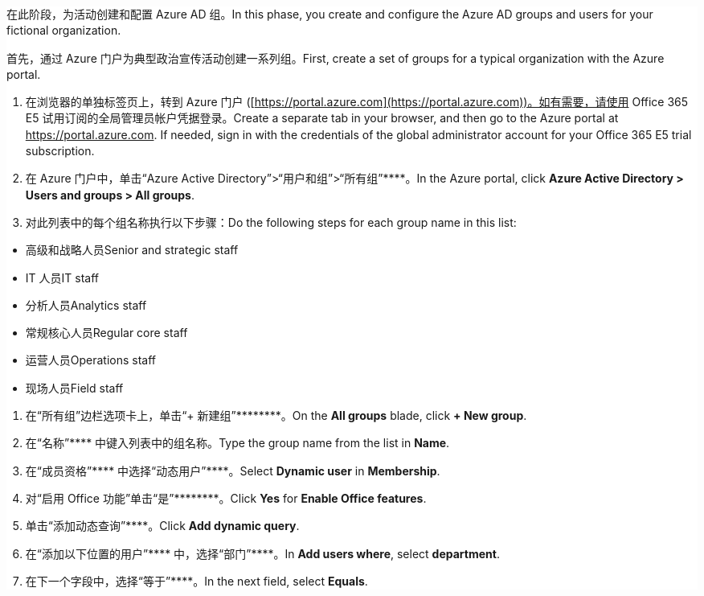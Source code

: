 <span data-ttu-id="eeafc-123">在此阶段，为活动创建和配置 Azure AD 组。</span><span class="sxs-lookup"><span data-stu-id="eeafc-123">In this phase, you create and configure the Azure AD groups and users for your fictional organization.</span></span>
  
<span data-ttu-id="eeafc-124">首先，通过 Azure 门户为典型政治宣传活动创建一系列组。</span><span class="sxs-lookup"><span data-stu-id="eeafc-124">First, create a set of groups for a typical organization with the Azure portal.</span></span>
  
1. <span data-ttu-id="eeafc-125">在浏览器的单独标签页上，转到 Azure 门户 ([https://portal.azure.com](https://portal.azure.com))。如有需要，请使用 Office 365 E5 试用订阅的全局管理员帐户凭据登录。</span><span class="sxs-lookup"><span data-stu-id="eeafc-125">Create a separate tab in your browser, and then go to the Azure portal at https://portal.azure.com. If needed, sign in with the credentials of the global administrator account for your Office 365 E5 trial subscription.</span></span>
    
2. <span data-ttu-id="eeafc-126">在 Azure 门户中，单击“Azure Active Directory”>“用户和组”>“所有组”****。</span><span class="sxs-lookup"><span data-stu-id="eeafc-126">In the Azure portal, click **Azure Active Directory > Users and groups > All groups**.</span></span>
    
3. <span data-ttu-id="eeafc-127">对此列表中的每个组名称执行以下步骤：</span><span class="sxs-lookup"><span data-stu-id="eeafc-127">Do the following steps for each group name in this list:</span></span>
    
  - <span data-ttu-id="eeafc-128">高级和战略人员</span><span class="sxs-lookup"><span data-stu-id="eeafc-128">Senior and strategic staff</span></span>
    
  - <span data-ttu-id="eeafc-129">IT 人员</span><span class="sxs-lookup"><span data-stu-id="eeafc-129">IT staff</span></span>
    
  - <span data-ttu-id="eeafc-130">分析人员</span><span class="sxs-lookup"><span data-stu-id="eeafc-130">Analytics staff</span></span>
    
  - <span data-ttu-id="eeafc-131">常规核心人员</span><span class="sxs-lookup"><span data-stu-id="eeafc-131">Regular core staff</span></span>
    
  - <span data-ttu-id="eeafc-132">运营人员</span><span class="sxs-lookup"><span data-stu-id="eeafc-132">Operations staff</span></span>
    
  - <span data-ttu-id="eeafc-133">现场人员</span><span class="sxs-lookup"><span data-stu-id="eeafc-133">Field staff</span></span>
    
1. <span data-ttu-id="eeafc-134">在“所有组”边栏选项卡上，单击“+ 新建组”********。</span><span class="sxs-lookup"><span data-stu-id="eeafc-134">On the **All groups** blade, click **+ New group**.</span></span>
    
2. <span data-ttu-id="eeafc-135">在“名称”**** 中键入列表中的组名称。</span><span class="sxs-lookup"><span data-stu-id="eeafc-135">Type the group name from the list in **Name**.</span></span>
    
3. <span data-ttu-id="eeafc-136">在“成员资格”**** 中选择“动态用户”****。</span><span class="sxs-lookup"><span data-stu-id="eeafc-136">Select **Dynamic user** in **Membership**.</span></span>
    
4. <span data-ttu-id="eeafc-137">对“启用 Office 功能”单击“是”********。</span><span class="sxs-lookup"><span data-stu-id="eeafc-137">Click **Yes** for **Enable Office features**.</span></span>
    
5. <span data-ttu-id="eeafc-138">单击“添加动态查询”****。</span><span class="sxs-lookup"><span data-stu-id="eeafc-138">Click **Add dynamic query**.</span></span>
    
6. <span data-ttu-id="eeafc-139">在“添加以下位置的用户”**** 中，选择“部门”****。</span><span class="sxs-lookup"><span data-stu-id="eeafc-139">In **Add users where**, select **department**.</span></span>
    
7. <span data-ttu-id="eeafc-140">在下一个字段中，选择“等于”****。</span><span class="sxs-lookup"><span data-stu-id="eeafc-140">In the next field, select **Equals**.</span></span>
    